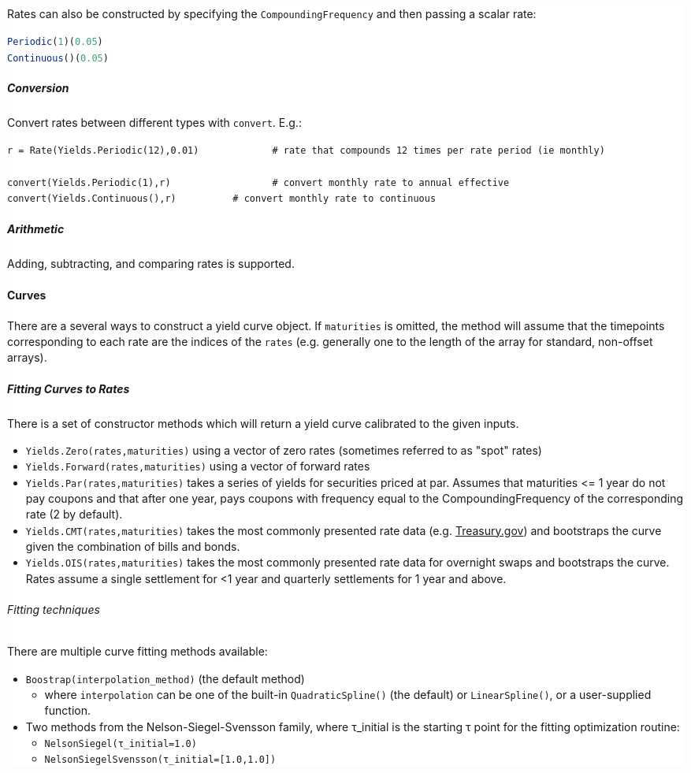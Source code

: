 Rates can also be constructed by specifying the `CompoundingFrequency` and then passing a scalar rate:

```julia
Periodic(1)(0.05)
Continuous()(0.05)
```

##### Conversion

Convert rates between different types with `convert`. E.g.:

```julia-repl
r = Rate(Yields.Periodic(12),0.01)             # rate that compounds 12 times per rate period (ie monthly)

convert(Yields.Periodic(1),r)                  # convert monthly rate to annual effective
convert(Yields.Continuous(),r)          # convert monthly rate to continuous
```

##### Arithmetic

Adding, subtracting, and comparing rates is supported.

#### Curves

There are a several ways to construct a yield curve object. If `maturities` is omitted, the method will assume that the timepoints corresponding to each rate are the indices of the `rates` (e.g. generally one to the length of the array for standard, non-offset arrays). 

##### Fitting Curves to Rates

There is a set of constructor methods which will return a yield curve calibrated to the given inputs. 

- `Yields.Zero(rates,maturities)`  using a vector of zero rates (sometimes referred to as "spot" rates)
- `Yields.Forward(rates,maturities)` using a vector of forward rates
- `Yields.Par(rates,maturities)` takes a series of yields for securities priced at par. Assumes that maturities <= 1 year do not pay coupons and that after one year, pays coupons with frequency equal to the CompoundingFrequency of the corresponding rate (2 by default).
- `Yields.CMT(rates,maturities)` takes the most commonly presented rate data (e.g. [Treasury.gov](https://www.treasury.gov/resource-center/data-chart-center/interest-rates/Pages/TextView.aspx?data=yield)) and bootstraps the curve given the combination of bills and bonds.
- `Yields.OIS(rates,maturities)` takes the most commonly presented rate data for overnight swaps and bootstraps the curve. Rates assume a single settlement for <1 year and quarterly settlements for 1 year and above.

###### Fitting techniques

There are multiple curve fitting methods available:

- `Boostrap(interpolation_method)` (the default method)
  - where `interpolation` can be one of the built-in `QuadraticSpline()` (the default) or `LinearSpline()`, or a user-supplied function.
- Two methods from the Nelson-Siegel-Svensson family, where τ_initial is the starting τ point for the fitting optimization routine: 
  - `NelsonSiegel(τ_initial=1.0)`
  - `NelsonSiegelSvensson(τ_initial=[1.0,1.0])`

